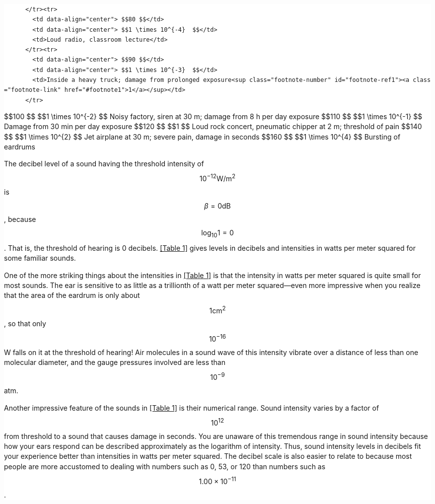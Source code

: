           </tr><tr>
            <td data-align="center"> $$80 $$</td>
            <td data-align="center"> $$1 \times 10^{-4}  $$</td>
            <td>Loud radio, classroom lecture</td>
          </tr><tr>
            <td data-align="center"> $$90 $$</td>
            <td data-align="center"> $$1 \times 10^{-3}  $$</td>
            <td>Inside a heavy truck; damage from prolonged exposure<sup class="footnote-number" id="footnote-ref1"><a class="footnote-link" href="#footnote1">1</a></sup></td>
          </tr>
<tr>
            <td data-align="center"> $$100 $$</td>
            <td data-align="center"> $$1 \times 10^{-2}  $$</td>
            <td>Noisy factory, siren at 30 m; damage from 8 h per day exposure</td>
          </tr>
<tr>
            <td data-align="center"> $$110 $$</td>
            <td data-align="center"> $$1 \times 10^{-1}  $$</td>
            <td>Damage from 30 min per day exposure</td>
          </tr><tr>
            <td data-align="center"> $$120 $$</td>
            <td data-align="center"> $$1 $$</td>
            <td>Loud rock concert, pneumatic chipper at 2 m; threshold of pain</td>
          </tr>
<tr>
            <td data-align="center"> $$140 $$</td>
            <td data-align="center"> $$1 \times 10^{2}  $$</td>
            <td>Jet airplane at 30 m; severe pain, damage in seconds</td>
          </tr><tr>
            <td data-align="center"> $$160 $$</td>
            <td data-align="center"> $$1 \times 10^{4}  $$</td>
            <td>Bursting of eardrums</td>
          </tr></tbody></table>

The decibel level of a sound having the threshold intensity of $$10^{-12}
{\text{W/m}}^{2} $$ is $$\beta =0 \text{dB} $$ , because $${\text{log}}_{10}1=0
$$ . That is, the threshold of hearing is 0 decibels. [[Table 1]](#Table1) gives
levels in decibels and intensities in watts per meter squared for some familiar
sounds.

One of the more striking things about the intensities in [[Table 1]](#Table1) is
that the intensity in watts per meter squared is quite small for most sounds.
The ear is sensitive to as little as a trillionth of a watt per meter
squared—even more impressive when you realize that the area of the eardrum is
only about $$1 \text{cm}^{2} $$ , so that only $$10^{-16} $$ W falls on it at
the threshold of hearing! Air molecules in a sound wave of this intensity
vibrate over a distance of less than one molecular diameter, and the gauge
pressures involved are less than $$10^{-9} $$ atm.

Another impressive feature of the sounds in [[Table 1]](#Table1) is their
numerical range. Sound intensity varies by a factor of $$ 10^{12} $$ from
threshold to a sound that causes damage in seconds. You are unaware of this
tremendous range in sound intensity because how your ears respond can be
described approximately as the logarithm of intensity. Thus, sound intensity
levels in decibels fit your experience better than intensities in watts per
meter squared. The decibel scale is also easier to relate to because most people
are more accustomed to dealing with numbers such as 0, 53, or 120 than numbers
such as $$ 1.00 \times 10^{-11} $$.
